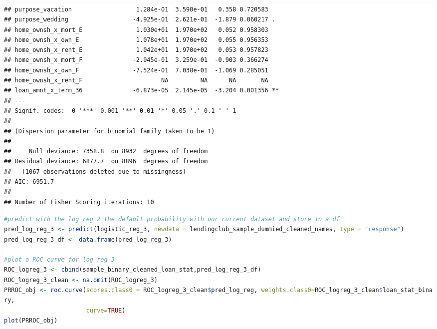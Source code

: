     ## purpose_vacation                  1.284e-01  3.590e-01   0.358 0.720583    
    ## purpose_wedding                  -4.925e-01  2.621e-01  -1.879 0.060217 .  
    ## home_ownsh_x_mort_E               1.030e+01  1.970e+02   0.052 0.958303    
    ## home_ownsh_x_own_E                1.078e+01  1.970e+02   0.055 0.956353    
    ## home_ownsh_x_rent_E               1.042e+01  1.970e+02   0.053 0.957823    
    ## home_ownsh_x_mort_F              -2.945e-01  3.259e-01  -0.903 0.366274    
    ## home_ownsh_x_own_F               -7.524e-01  7.038e-01  -1.069 0.285051    
    ## home_ownsh_x_rent_F                      NA         NA      NA       NA    
    ## loan_amnt_x_term_36              -6.873e-05  2.145e-05  -3.204 0.001356 ** 
    ## ---
    ## Signif. codes:  0 '***' 0.001 '**' 0.01 '*' 0.05 '.' 0.1 ' ' 1
    ## 
    ## (Dispersion parameter for binomial family taken to be 1)
    ## 
    ##     Null deviance: 7358.8  on 8932  degrees of freedom
    ## Residual deviance: 6877.7  on 8896  degrees of freedom
    ##   (1067 observations deleted due to missingness)
    ## AIC: 6951.7
    ## 
    ## Number of Fisher Scoring iterations: 10

``` r
#predict with the log reg 2 the default probability with our current dataset and store in a df
pred_log_reg_3 <- predict(logistic_reg_3, newdata = lendingclub_sample_dummied_cleaned_names, type = "response")
pred_log_reg_3_df <- data.frame(pred_log_reg_3)

#plot a ROC curve for log reg 3
ROC_logreg_3 <- cbind(sample_binary_cleaned_loan_stat,pred_log_reg_3_df)
ROC_logreg_3_clean <- na.omit(ROC_logreg_3)
PRROC_obj <- roc.curve(scores.class0 = ROC_logreg_3_clean$pred_log_reg, weights.class0=ROC_logreg_3_clean$loan_stat_binary,
                       curve=TRUE)
plot(PRROC_obj)
```
